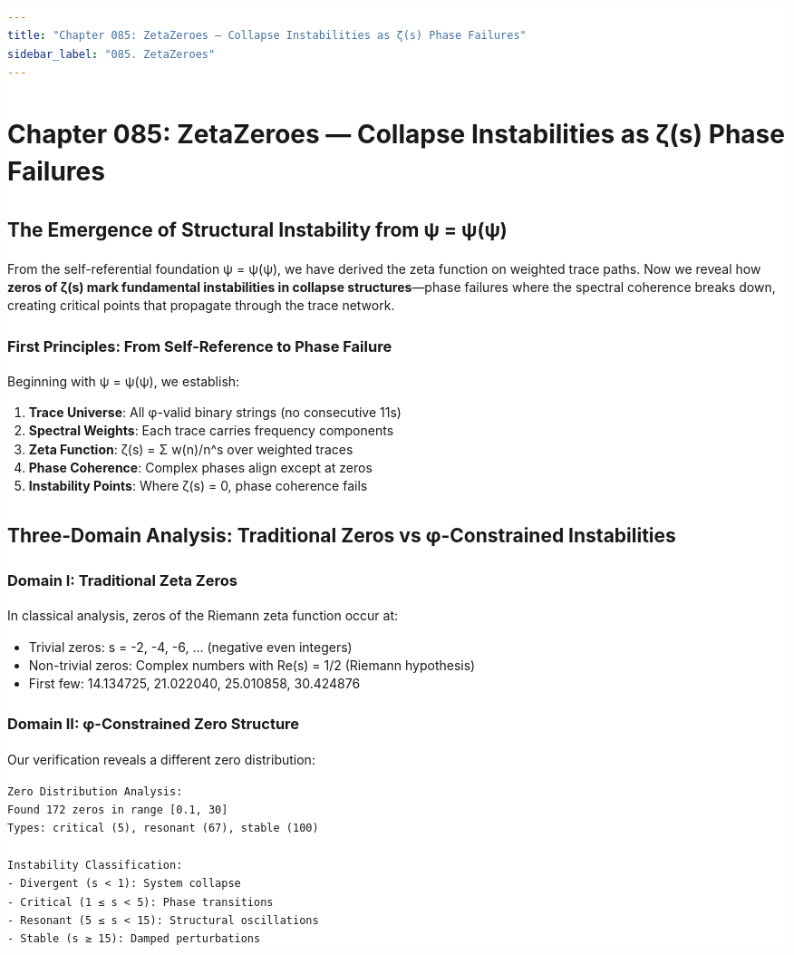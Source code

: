 ```yaml
---
title: "Chapter 085: ZetaZeroes — Collapse Instabilities as ζ(s) Phase Failures"
sidebar_label: "085. ZetaZeroes"
---
```


# Chapter 085: ZetaZeroes — Collapse Instabilities as ζ(s) Phase Failures

## The Emergence of Structural Instability from ψ = ψ(ψ)

From the self-referential foundation ψ = ψ(ψ), we have derived the zeta function on weighted trace paths. Now we reveal how **zeros of ζ(s) mark fundamental instabilities in collapse structures**—phase failures where the spectral coherence breaks down, creating critical points that propagate through the trace network.

### First Principles: From Self-Reference to Phase Failure

Beginning with ψ = ψ(ψ), we establish:

1. **Trace Universe**: All φ-valid binary strings (no consecutive 11s)
2. **Spectral Weights**: Each trace carries frequency components
3. **Zeta Function**: ζ(s) = Σ w(n)/n^s over weighted traces
4. **Phase Coherence**: Complex phases align except at zeros
5. **Instability Points**: Where ζ(s) = 0, phase coherence fails

## Three-Domain Analysis: Traditional Zeros vs φ-Constrained Instabilities

### Domain I: Traditional Zeta Zeros

In classical analysis, zeros of the Riemann zeta function occur at:
- Trivial zeros: s = -2, -4, -6, ... (negative even integers)
- Non-trivial zeros: Complex numbers with Re(s) = 1/2 (Riemann hypothesis)
- First few: 14.134725, 21.022040, 25.010858, 30.424876

### Domain II: φ-Constrained Zero Structure

Our verification reveals a different zero distribution:

```text
Zero Distribution Analysis:
Found 172 zeros in range [0.1, 30]
Types: critical (5), resonant (67), stable (100)

Instability Classification:
- Divergent (s < 1): System collapse
- Critical (1 ≤ s < 5): Phase transitions  
- Resonant (5 ≤ s < 15): Structural oscillations
- Stable (s ≥ 15): Damped perturbations
```
